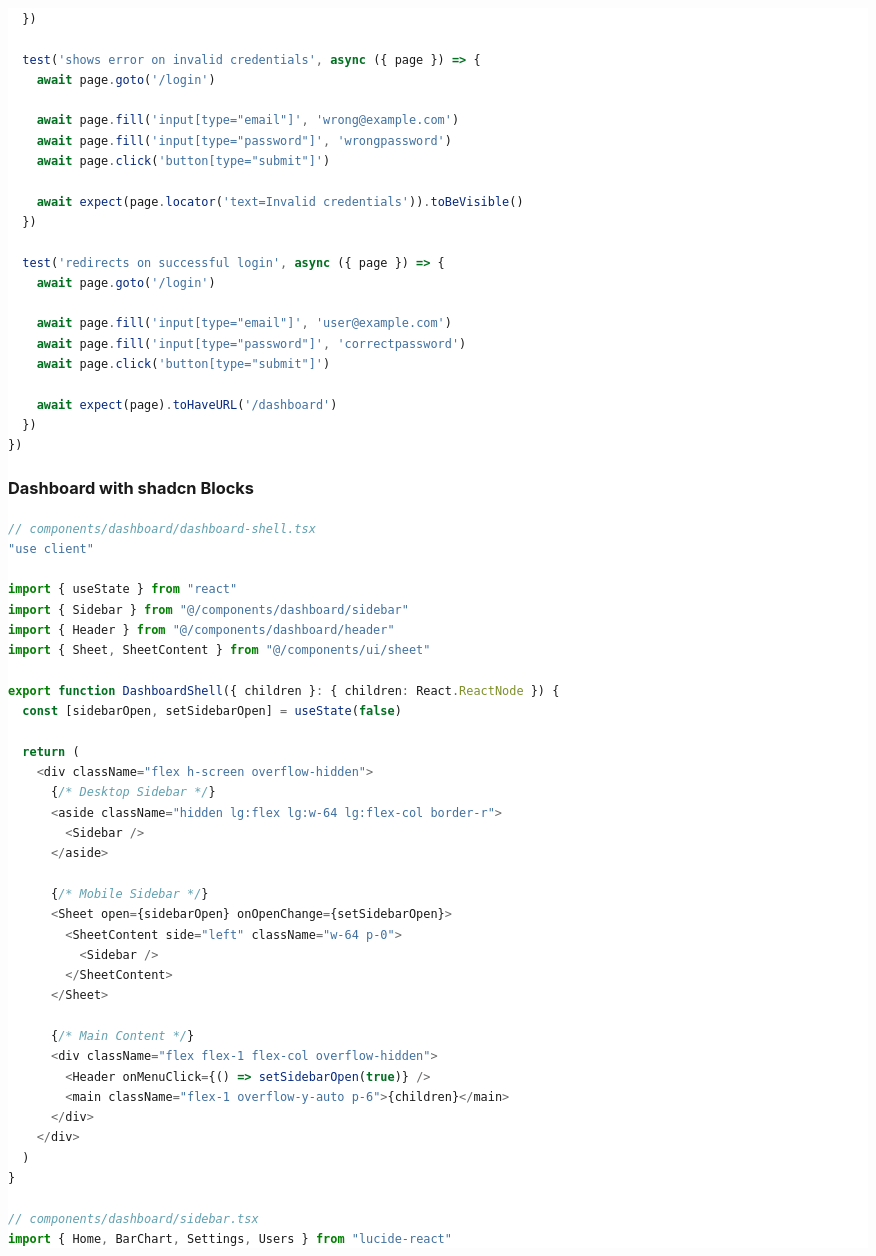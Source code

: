 ```typescript
  })

  test('shows error on invalid credentials', async ({ page }) => {
    await page.goto('/login')

    await page.fill('input[type="email"]', 'wrong@example.com')
    await page.fill('input[type="password"]', 'wrongpassword')
    await page.click('button[type="submit"]')

    await expect(page.locator('text=Invalid credentials')).toBeVisible()
  })

  test('redirects on successful login', async ({ page }) => {
    await page.goto('/login')

    await page.fill('input[type="email"]', 'user@example.com')
    await page.fill('input[type="password"]', 'correctpassword')
    await page.click('button[type="submit"]')

    await expect(page).toHaveURL('/dashboard')
  })
})
```

### Dashboard with shadcn Blocks

```typescript
// components/dashboard/dashboard-shell.tsx
"use client"

import { useState } from "react"
import { Sidebar } from "@/components/dashboard/sidebar"
import { Header } from "@/components/dashboard/header"
import { Sheet, SheetContent } from "@/components/ui/sheet"

export function DashboardShell({ children }: { children: React.ReactNode }) {
  const [sidebarOpen, setSidebarOpen] = useState(false)

  return (
    <div className="flex h-screen overflow-hidden">
      {/* Desktop Sidebar */}
      <aside className="hidden lg:flex lg:w-64 lg:flex-col border-r">
        <Sidebar />
      </aside>

      {/* Mobile Sidebar */}
      <Sheet open={sidebarOpen} onOpenChange={setSidebarOpen}>
        <SheetContent side="left" className="w-64 p-0">
          <Sidebar />
        </SheetContent>
      </Sheet>

      {/* Main Content */}
      <div className="flex flex-1 flex-col overflow-hidden">
        <Header onMenuClick={() => setSidebarOpen(true)} />
        <main className="flex-1 overflow-y-auto p-6">{children}</main>
      </div>
    </div>
  )
}

// components/dashboard/sidebar.tsx
import { Home, BarChart, Settings, Users } from "lucide-react"
```